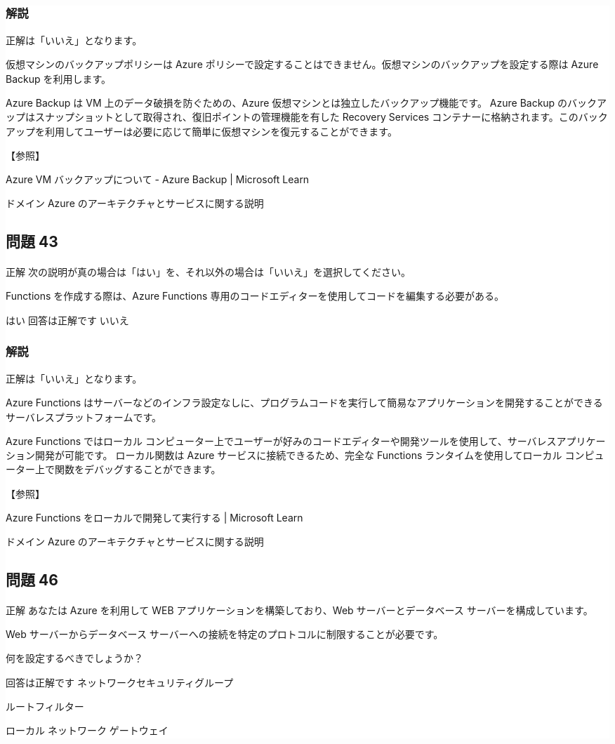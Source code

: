 ### 解説

正解は「いいえ」となります。

仮想マシンのバックアップポリシーは Azure ポリシーで設定することはできません。仮想マシンのバックアップを設定する際は Azure Backup を利用します。

Azure Backup は VM 上のデータ破損を防ぐための、Azure 仮想マシンとは独立したバックアップ機能です。 Azure Backup のバックアップはスナップショットとして取得され、復旧ポイントの管理機能を有した Recovery Services コンテナーに格納されます。このバックアップを利用してユーザーは必要に応じて簡単に仮想マシンを復元することができます。

【参照】

Azure VM バックアップについて - Azure Backup | Microsoft Learn

ドメイン
Azure のアーキテクチャとサービスに関する説明

## 問題 43

正解
次の説明が真の場合は「はい」を、それ以外の場合は「いいえ」を選択してください。

Functions を作成する際は、Azure Functions 専用のコードエディターを使用してコードを編集する必要がある。

はい
回答は正解です
いいえ

### 解説

正解は「いいえ」となります。

Azure Functions はサーバーなどのインフラ設定なしに、プログラムコードを実行して簡易なアプリケーションを開発することができるサーバレスプラットフォームです。

Azure Functions ではローカル コンピューター上でユーザーが好みのコードエディターや開発ツールを使用して、サーバレスアプリケーション開発が可能です。 ローカル関数は Azure サービスに接続できるため、完全な Functions ランタイムを使用してローカル コンピューター上で関数をデバッグすることができます。

【参照】

Azure Functions をローカルで開発して実行する | Microsoft Learn

ドメイン
Azure のアーキテクチャとサービスに関する説明

## 問題 46

正解
あなたは Azure を利用して WEB アプリケーションを構築しており、Web サーバーとデータベース サーバーを構成しています。

Web サーバーからデータベース サーバーへの接続を特定のプロトコルに制限することが必要です。

何を設定するべきでしょうか？

回答は正解です
ネットワークセキュリティグループ

ルートフィルター

ローカル ネットワーク ゲートウェイ
